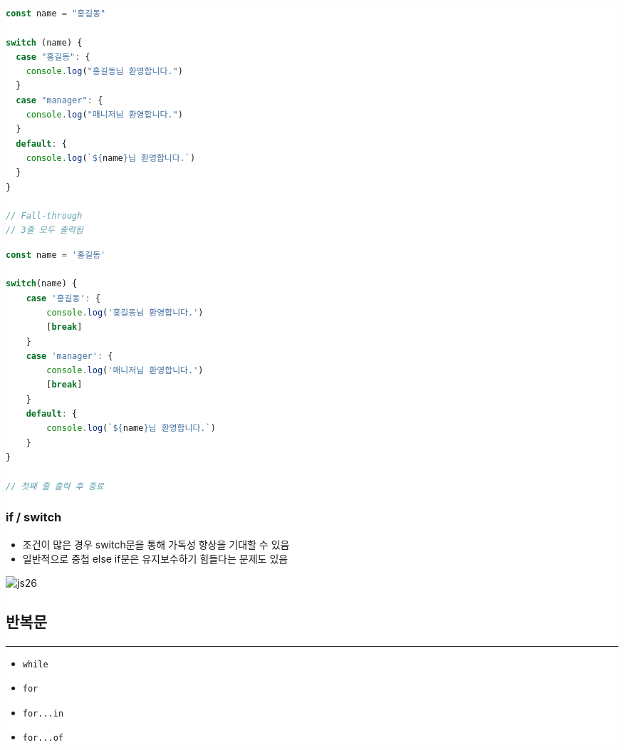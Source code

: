 ```jsx
const name = "홍길동"

switch (name) {
  case "홍길동": {
    console.log("홍길동님 환영합니다.")
  }
  case "manager": {
    console.log("매니저님 환영합니다.")
  }
  default: {
    console.log(`${name}님 환영합니다.`)
  }
}

// Fall-through
// 3줄 모두 출력됨
```

```jsx
const name = '홍길동'

switch(name) {
	case '홍길동': {
		console.log('홍길동님 환영합니다.')
		[break]
	}
	case 'manager': {
		console.log('매니저님 환영합니다.')
		[break]
	}
	default: {
		console.log(`${name}님 환영합니다.`)
	}
}

// 첫째 줄 출력 후 종료
```

### if / switch

- 조건이 많은 경우 switch문을 통해 가독성 향상을 기대할 수 있음
- 일반적으로 중첩 else if문은 유지보수하기 힘들다는 문제도 있음

<img width="667" alt="js26" src="https://user-images.githubusercontent.com/86648892/196928056-4fda8dfc-8872-42c3-8279-e8f10c9b20d0.png">

## 반복문

---

- `while`
- `for`
- `for...in`
- `for...of`


  [key]: value,